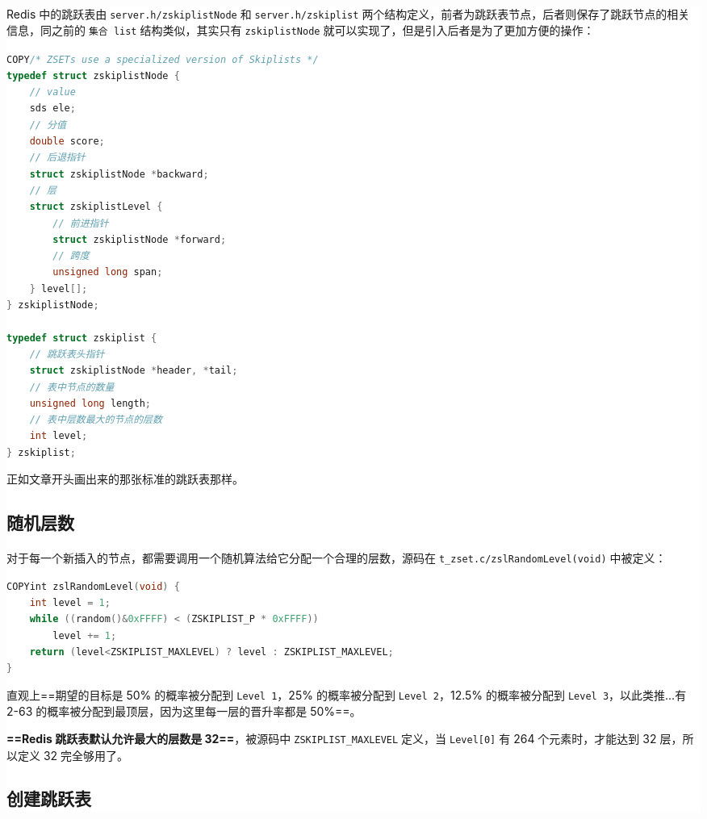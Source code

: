 Redis 中的跳跃表由 `server.h/zskiplistNode` 和 `server.h/zskiplist` 两个结构定义，前者为跳跃表节点，后者则保存了跳跃节点的相关信息，同之前的 `集合 list` 结构类似，其实只有 `zskiplistNode` 就可以实现了，但是引入后者是为了更加方便的操作：

```c
COPY/* ZSETs use a specialized version of Skiplists */
typedef struct zskiplistNode {
    // value
    sds ele;
    // 分值
    double score;
    // 后退指针
    struct zskiplistNode *backward;
    // 层
    struct zskiplistLevel {
        // 前进指针
        struct zskiplistNode *forward;
        // 跨度
        unsigned long span;
    } level[];
} zskiplistNode;

typedef struct zskiplist {
    // 跳跃表头指针
    struct zskiplistNode *header, *tail;
    // 表中节点的数量
    unsigned long length;
    // 表中层数最大的节点的层数
    int level;
} zskiplist;
```

正如文章开头画出来的那张标准的跳跃表那样。

## 随机层数

对于每一个新插入的节点，都需要调用一个随机算法给它分配一个合理的层数，源码在 `t_zset.c/zslRandomLevel(void)` 中被定义：

```c
COPYint zslRandomLevel(void) {
    int level = 1;
    while ((random()&0xFFFF) < (ZSKIPLIST_P * 0xFFFF))
        level += 1;
    return (level<ZSKIPLIST_MAXLEVEL) ? level : ZSKIPLIST_MAXLEVEL;
}
```

直观上==期望的目标是 50% 的概率被分配到 `Level 1`，25% 的概率被分配到 `Level 2`，12.5% 的概率被分配到 `Level 3`，以此类推…有 2-63 的概率被分配到最顶层，因为这里每一层的晋升率都是 50%==。

**==Redis 跳跃表默认允许最大的层数是 32==**，被源码中 `ZSKIPLIST_MAXLEVEL` 定义，当 `Level[0]` 有 264 个元素时，才能达到 32 层，所以定义 32 完全够用了。

## 创建跳跃表
